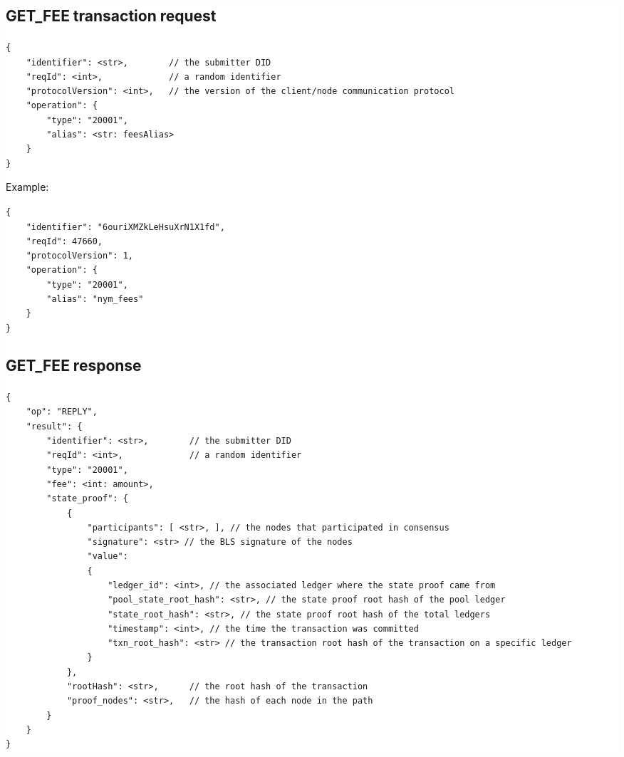 ## GET_FEE transaction request
```
{
    "identifier": <str>,        // the submitter DID
    "reqId": <int>,             // a random identifier
    "protocolVersion": <int>,   // the version of the client/node communication protocol
    "operation": {
        "type": "20001",
        "alias": <str: feesAlias>
    }
}
```
Example:
```
{
    "identifier": "6ouriXMZkLeHsuXrN1X1fd",
    "reqId": 47660,
    "protocolVersion": 1,
    "operation": {
        "type": "20001",
        "alias": "nym_fees"
    }
}
```

## GET_FEE response
```
{
    "op": "REPLY",
    "result": {
        "identifier": <str>,        // the submitter DID
        "reqId": <int>,             // a random identifier
        "type": "20001",
        "fee": <int: amount>,
        "state_proof": {
            {
                "participants": [ <str>, ], // the nodes that participated in consensus
                "signature": <str> // the BLS signature of the nodes
                "value":
                {
                    "ledger_id": <int>, // the associated ledger where the state proof came from
                    "pool_state_root_hash": <str>, // the state proof root hash of the pool ledger
                    "state_root_hash": <str>, // the state proof root hash of the total ledgers
                    "timestamp": <int>, // the time the transaction was committed
                    "txn_root_hash": <str> // the transaction root hash of the transaction on a specific ledger
                }
            },
            "rootHash": <str>,      // the root hash of the transaction
            "proof_nodes": <str>,   // the hash of each node in the path
        }
    }
}
```
